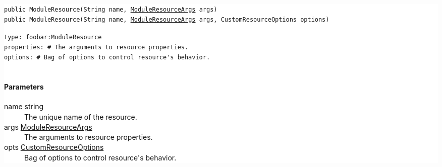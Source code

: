 <div>
<pulumi-choosable type="language" values="java">
<div class="no-copy"><div class="highlight"><pre class="chroma">
<code class="language-java" data-lang="java"><span class="k">public </span><span class="nx">ModuleResource</span><span class="p">(</span><span class="nx">String</span><span class="p"> </span><span class="nx">name<span class="p">,</span> <span class="nx"><a href="#inputs">ModuleResourceArgs</a></span><span class="p"> </span><span class="nx">args<span class="p">)</span>
<span class="k">public </span><span class="nx">ModuleResource</span><span class="p">(</span><span class="nx">String</span><span class="p"> </span><span class="nx">name<span class="p">,</span> <span class="nx"><a href="#inputs">ModuleResourceArgs</a></span><span class="p"> </span><span class="nx">args<span class="p">,</span> <span class="nx">CustomResourceOptions</span><span class="p"> </span><span class="nx">options<span class="p">)</span>
</code></pre></div></div>
</pulumi-choosable>
</div>

<div>
<pulumi-choosable type="language" values="yaml">
<div class="no-copy"><div class="highlight"><pre class="chroma"><code class="language-yaml" data-lang="yaml">type: <span class="nx">foobar:ModuleResource</span><span class="p"></span>
<span class="p">properties</span><span class="p">: </span><span class="c">#&nbsp;The arguments to resource properties.</span>
<span class="p"></span><span class="p">options</span><span class="p">: </span><span class="c">#&nbsp;Bag of options to control resource&#39;s behavior.</span>
<span class="p"></span>
</code></pre></div></div>
</pulumi-choosable>
</div>

#### Parameters

<div>
<pulumi-choosable type="language" values="javascript,typescript">

<dl class="resources-properties"><dt
        class="property-required" title="Required">
        <span>name</span>
        <span class="property-indicator"></span>
        <span class="property-type">string</span>
    </dt>
    <dd>The unique name of the resource.</dd><dt
        class="property-required" title="Required">
        <span>args</span>
        <span class="property-indicator"></span>
        <span class="property-type"><a href="#inputs">ModuleResourceArgs</a></span>
    </dt>
    <dd>The arguments to resource properties.</dd><dt
        class="property-optional" title="Optional">
        <span>opts</span>
        <span class="property-indicator"></span>
        <span class="property-type"><a href="/docs/reference/pkg/nodejs/pulumi/pulumi/#CustomResourceOptions">CustomResourceOptions</a></span>
    </dt>
    <dd>Bag of options to control resource&#39;s behavior.</dd></dl>
